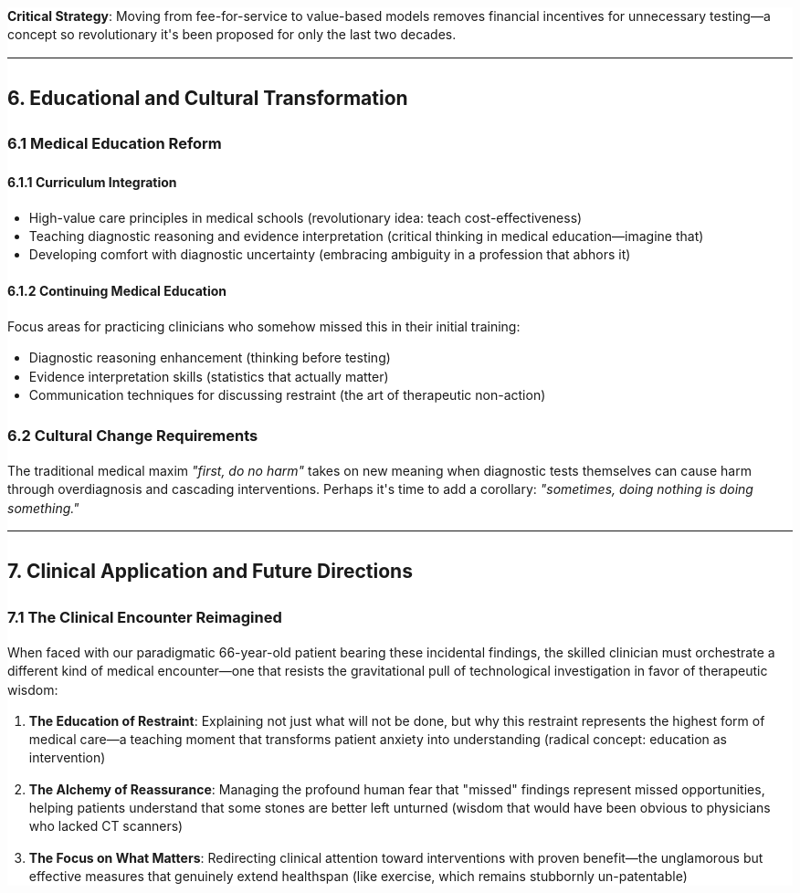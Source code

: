 **Critical Strategy**: Moving from fee-for-service to value-based models removes financial incentives for unnecessary testing—a concept so revolutionary it's been proposed for only the last two decades.

---

## 6. Educational and Cultural Transformation

### 6.1 Medical Education Reform

#### 6.1.1 Curriculum Integration

- High-value care principles in medical schools (revolutionary idea: teach cost-effectiveness)
- Teaching diagnostic reasoning and evidence interpretation (critical thinking in medical education—imagine that)
- Developing comfort with diagnostic uncertainty (embracing ambiguity in a profession that abhors it)

#### 6.1.2 Continuing Medical Education

Focus areas for practicing clinicians who somehow missed this in their initial training:
- Diagnostic reasoning enhancement (thinking before testing)
- Evidence interpretation skills (statistics that actually matter)
- Communication techniques for discussing restraint (the art of therapeutic non-action)

### 6.2 Cultural Change Requirements

The traditional medical maxim *"first, do no harm"* takes on new meaning when diagnostic tests themselves can cause harm through overdiagnosis and cascading interventions. Perhaps it's time to add a corollary: *"sometimes, doing nothing is doing something."*

---

## 7. Clinical Application and Future Directions

### 7.1 The Clinical Encounter Reimagined

When faced with our paradigmatic 66-year-old patient bearing these incidental findings, the skilled clinician must orchestrate a different kind of medical encounter—one that resists the gravitational pull of technological investigation in favor of therapeutic wisdom:

1. **The Education of Restraint**: Explaining not just what will not be done, but why this restraint represents the highest form of medical care—a teaching moment that transforms patient anxiety into understanding (radical concept: education as intervention)

2. **The Alchemy of Reassurance**: Managing the profound human fear that "missed" findings represent missed opportunities, helping patients understand that some stones are better left unturned (wisdom that would have been obvious to physicians who lacked CT scanners)

3. **The Focus on What Matters**: Redirecting clinical attention toward interventions with proven benefit—the unglamorous but effective measures that genuinely extend healthspan (like exercise, which remains stubbornly un-patentable)
